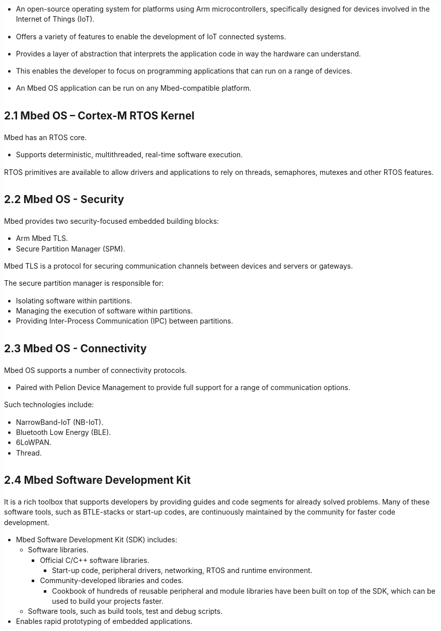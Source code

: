 * An open-source operating system for platforms using Arm microcontrollers, specifically designed for devices involved in the Internet of Things (IoT).

* Offers a variety of features to enable the development of IoT connected systems.

* Provides a layer of abstraction that interprets the application code in way the hardware can understand.

* This enables the developer to focus on programming applications that can run on a range of devices.
* An Mbed OS application can be run on any Mbed-compatible platform.

##  2.1 Mbed OS – Cortex-M RTOS Kernel 
Mbed has an RTOS core.
* Supports deterministic, multithreaded, real-time software execution.

RTOS primitives are available to allow drivers and applications to rely on threads, semaphores, mutexes and other RTOS features.

## 2.2 Mbed OS - Security

Mbed provides two security-focused embedded building blocks:
* Arm Mbed TLS.
* Secure Partition Manager (SPM).

Mbed TLS is a protocol for securing communication channels between devices and servers or gateways.

The secure partition manager is responsible for:
* Isolating software within partitions.
* Managing the execution of software within partitions.
* Providing Inter-Process Communication (IPC) between partitions.

## 2.3 Mbed OS - Connectivity

Mbed OS supports a number of connectivity protocols.
* Paired with Pelion Device Management to provide full support for a range of communication options.

Such technologies include:
* NarrowBand-IoT (NB-IoT).
* Bluetooth Low Energy (BLE).
* 6LoWPAN.
* Thread.

## 2.4 Mbed Software Development Kit

It is a rich toolbox that supports developers by providing guides and code segments for already solved problems.
Many of these software tools, such as BTLE-stacks or start-up codes, are continuously maintained by the community for faster code development.

* Mbed Software Development Kit (SDK) includes:
    * Software libraries.
        * Official C/C++ software libraries.
            * Start-up code, peripheral drivers, networking, RTOS and runtime environment.
        * Community-developed libraries and codes.
            * Cookbook of hundreds of reusable peripheral and module libraries have been built on top of the SDK, which can be used to build your projects faster.
    * Software tools, such as build tools, test and debug scripts.
* Enables rapid prototyping of embedded applications.
